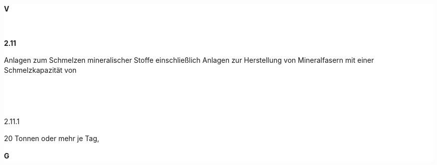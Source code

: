 <span style=";font-weight:bold">V</span>

</td>

<td style="border-bottom: 0.5pt solid ; " align="center" valign="middle" charoff="50">

 

</td>

</tr>

<tr>

<td style="border-right: 0.5pt solid ; border-bottom: 0.5pt solid ; " align="left" valign="top" charoff="50">

<span style=";font-weight:bold">2.11</span>

</td>

<td style="border-right: 0.5pt solid ; border-bottom: 0.5pt solid ; " align="justify" valign="top" charoff="50">

Anlagen zum Schmelzen mineralischer Stoffe einschließlich Anlagen zur
Herstellung von Mineralfasern mit einer Schmelzkapazität von

</td>

<td style="border-right: 0.5pt solid ; border-bottom: 0.5pt solid ; " align="center" valign="middle" charoff="50">

 

</td>

<td style="border-bottom: 0.5pt solid ; " align="center" valign="middle" charoff="50">

 

</td>

</tr>

<tr>

<td style="border-right: 0.5pt solid ; border-bottom: 0.5pt solid ; " align="left" valign="top" charoff="50">

2.11.1

</td>

<td style="border-right: 0.5pt solid ; border-bottom: 0.5pt solid ; " align="justify" valign="top" charoff="50">

20 Tonnen oder mehr je Tag,

</td>

<td style="border-right: 0.5pt solid ; border-bottom: 0.5pt solid ; " align="center" valign="middle" charoff="50">

<span style=";font-weight:bold">G</span>
